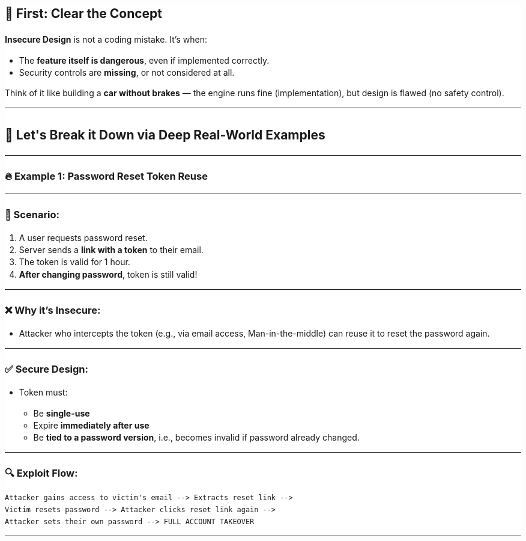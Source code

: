 ## 🧠 **First: Clear the Concept**

**Insecure Design** is not a coding mistake. It’s when:

* The **feature itself is dangerous**, even if implemented correctly.
* Security controls are **missing**, or not considered at all.

Think of it like building a **car without brakes** — the engine runs fine (implementation), but design is flawed (no safety control).

---

## 📌 Let's Break it Down via Deep Real-World Examples

---

### 🔥 **Example 1: Password Reset Token Reuse**

---

### 📌 Scenario:

1. A user requests password reset.
2. Server sends a **link with a token** to their email.
3. The token is valid for 1 hour.
4. **After changing password**, token is still valid!

---

### ❌ Why it’s Insecure:

* Attacker who intercepts the token (e.g., via email access, Man-in-the-middle) can reuse it to reset the password again.

---

### ✅ Secure Design:

* Token must:

  * Be **single-use**
  * Expire **immediately after use**
  * Be **tied to a password version**, i.e., becomes invalid if password already changed.

---

### 🔍 Exploit Flow:

```plaintext
Attacker gains access to victim's email --> Extracts reset link -->
Victim resets password --> Attacker clicks reset link again -->
Attacker sets their own password --> FULL ACCOUNT TAKEOVER
```

---